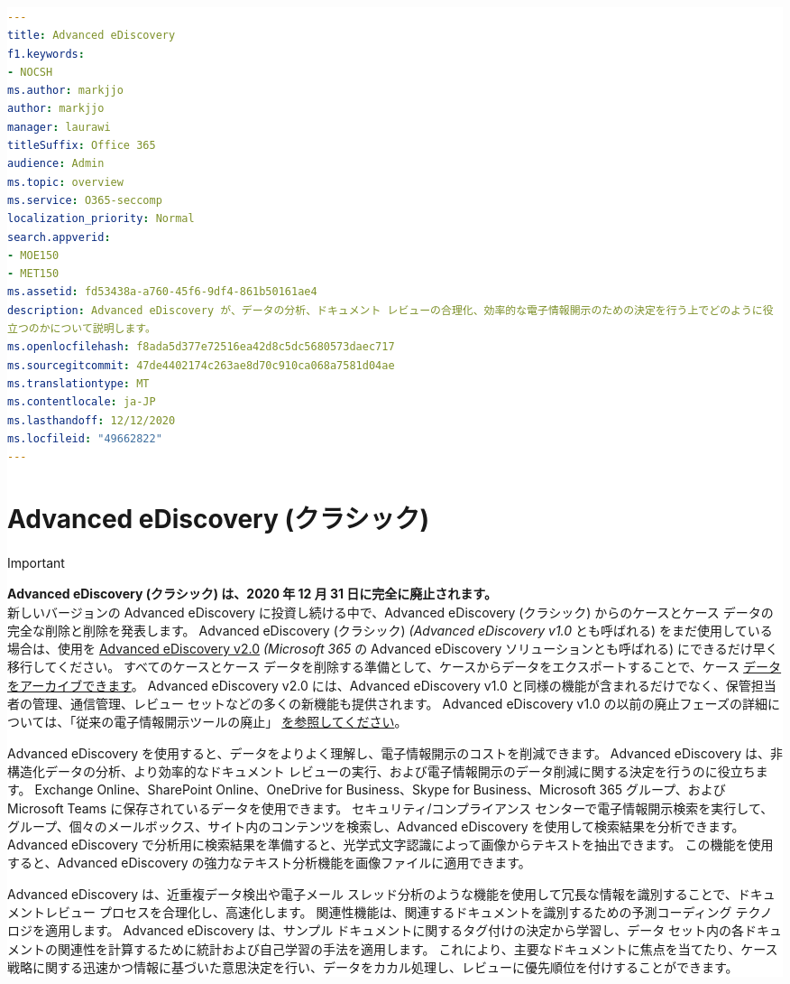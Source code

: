 ```yaml
---
title: Advanced eDiscovery
f1.keywords:
- NOCSH
ms.author: markjjo
author: markjjo
manager: laurawi
titleSuffix: Office 365
audience: Admin
ms.topic: overview
ms.service: O365-seccomp
localization_priority: Normal
search.appverid:
- MOE150
- MET150
ms.assetid: fd53438a-a760-45f6-9df4-861b50161ae4
description: Advanced eDiscovery が、データの分析、ドキュメント レビューの合理化、効率的な電子情報開示のための決定を行う上でどのように役立つのかについて説明します。
ms.openlocfilehash: f8ada5d377e72516ea42d8c5dc5680573daec717
ms.sourcegitcommit: 47de4402174c263ae8d70c910ca068a7581d04ae
ms.translationtype: MT
ms.contentlocale: ja-JP
ms.lasthandoff: 12/12/2020
ms.locfileid: "49662822"
---
```

# <a name="advanced-ediscovery-classic"></a>Advanced eDiscovery (クラシック)

> [!IMPORTANT]
> **Advanced eDiscovery (クラシック) は、2020 年 12 月 31 日に完全に廃止されます。**<br/>
> 新しいバージョンの Advanced eDiscovery に投資し続ける中で、Advanced eDiscovery (クラシック) からのケースとケース データの完全な削除と削除を発表します。
> Advanced eDiscovery (クラシック) *(Advanced eDiscovery v1.0* とも呼ばれる) をまだ使用している場合は、使用を [Advanced eDiscovery v2.0](overview-ediscovery-20.md) *(Microsoft 365* の Advanced eDiscovery ソリューションとも呼ばれる) にできるだけ早く移行してください。  すべてのケースとケース データを削除する準備として、ケースからデータをエクスポートすることで、ケース [データをアーカイブできます](https://docs.microsoft.com/microsoft-365/compliance/export-results-in-advanced-ediscovery?view=o365-worldwide)。
> Advanced eDiscovery v2.0 には、Advanced eDiscovery v1.0 と同様の機能が含まれるだけでなく、保管担当者の管理、通信管理、レビュー セットなどの多くの新機能も提供されます。 Advanced eDiscovery v1.0 の以前の廃止フェーズの詳細については、「従来の電子情報開示ツールの廃止」 [を参照してください](legacy-ediscovery-retirement.md#advanced-ediscovery-v10)。

Advanced eDiscovery を使用すると、データをよりよく理解し、電子情報開示のコストを削減できます。 Advanced eDiscovery は、非構造化データの分析、より効率的なドキュメント レビューの実行、および電子情報開示のデータ削減に関する決定を行うのに役立ちます。 Exchange Online、SharePoint Online、OneDrive for Business、Skype for Business、Microsoft 365 グループ、および Microsoft Teams に保存されているデータを使用できます。 セキュリティ/コンプライアンス センターで電子情報開示検索を実行して、グループ、個々のメールボックス、サイト内のコンテンツを検索し、Advanced eDiscovery を使用して検索結果を分析できます。 Advanced eDiscovery で分析用に検索結果を準備すると、光学式文字認識によって画像からテキストを抽出できます。 この機能を使用すると、Advanced eDiscovery の強力なテキスト分析機能を画像ファイルに適用できます。
  
Advanced eDiscovery は、近重複データ検出や電子メール スレッド分析のような機能を使用して冗長な情報を識別することで、ドキュメントレビュー プロセスを合理化し、高速化します。 関連性機能は、関連するドキュメントを識別するための予測コーディング テクノロジを適用します。 Advanced eDiscovery は、サンプル ドキュメントに関するタグ付けの決定から学習し、データ セット内の各ドキュメントの関連性を計算するために統計および自己学習の手法を適用します。 これにより、主要なドキュメントに焦点を当てたり、ケース戦略に関する迅速かつ情報に基づいた意思決定を行い、データをカカル処理し、レビューに優先順位を付けすることができます。
  